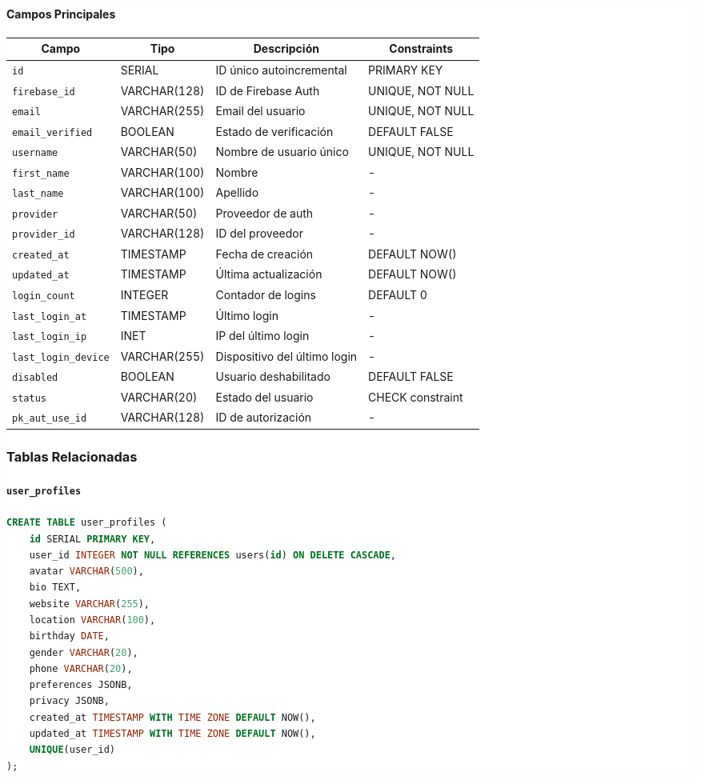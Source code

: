 #### Campos Principales

| Campo | Tipo | Descripción | Constraints |
|-------|------|-------------|-------------|
| `id` | SERIAL | ID único autoincremental | PRIMARY KEY |
| `firebase_id` | VARCHAR(128) | ID de Firebase Auth | UNIQUE, NOT NULL |
| `email` | VARCHAR(255) | Email del usuario | UNIQUE, NOT NULL |
| `email_verified` | BOOLEAN | Estado de verificación | DEFAULT FALSE |
| `username` | VARCHAR(50) | Nombre de usuario único | UNIQUE, NOT NULL |
| `first_name` | VARCHAR(100) | Nombre | - |
| `last_name` | VARCHAR(100) | Apellido | - |
| `provider` | VARCHAR(50) | Proveedor de auth | - |
| `provider_id` | VARCHAR(128) | ID del proveedor | - |
| `created_at` | TIMESTAMP | Fecha de creación | DEFAULT NOW() |
| `updated_at` | TIMESTAMP | Última actualización | DEFAULT NOW() |
| `login_count` | INTEGER | Contador de logins | DEFAULT 0 |
| `last_login_at` | TIMESTAMP | Último login | - |
| `last_login_ip` | INET | IP del último login | - |
| `last_login_device` | VARCHAR(255) | Dispositivo del último login | - |
| `disabled` | BOOLEAN | Usuario deshabilitado | DEFAULT FALSE |
| `status` | VARCHAR(20) | Estado del usuario | CHECK constraint |
| `pk_aut_use_id` | VARCHAR(128) | ID de autorización | - |

### Tablas Relacionadas

#### `user_profiles`
```sql
CREATE TABLE user_profiles (
    id SERIAL PRIMARY KEY,
    user_id INTEGER NOT NULL REFERENCES users(id) ON DELETE CASCADE,
    avatar VARCHAR(500),
    bio TEXT,
    website VARCHAR(255),
    location VARCHAR(100),
    birthday DATE,
    gender VARCHAR(20),
    phone VARCHAR(20),
    preferences JSONB,
    privacy JSONB,
    created_at TIMESTAMP WITH TIME ZONE DEFAULT NOW(),
    updated_at TIMESTAMP WITH TIME ZONE DEFAULT NOW(),
    UNIQUE(user_id)
);
```
